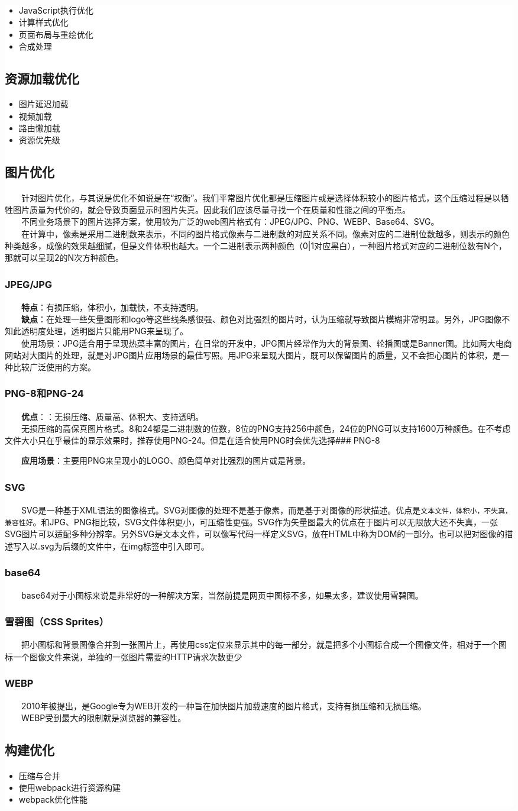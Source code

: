- JavaScript执行优化
- 计算样式优化
- 页面布局与重绘优化
- 合成处理
## 资源加载优化
- 图片延迟加载
- 视频加载
- 路由懒加载
- 资源优先级
## 图片优化
&emsp;&emsp;针对图片优化，与其说是优化不如说是在“权衡”。我们平常图片优化都是压缩图片或是选择体积较小的图片格式，这个压缩过程是以牺牲图片质量为代价的，就会导致页面显示时图片失真。因此我们应该尽量寻找一个在质量和性能之间的平衡点。<br/>
&emsp;&emsp;不同业务场景下的图片选择方案，使用较为广泛的web图片格式有：JPEG/JPG、PNG、WEBP、Base64、SVG。<br/>
&emsp;&emsp;在计算中，像素是采用二进制数来表示，不同的图片格式像素与二进制数的对应关系不同。像素对应的二进制位数越多，则表示的颜色种类越多，成像的效果越细腻，但是文件体积也越大。一个二进制表示两种颜色（0|1对应黑白），一种图片格式对应的二进制位数有N个，那就可以呈现2的N次方种颜色。
### JPEG/JPG
&emsp;&emsp;**特点**：有损压缩，体积小，加载快，不支持透明。<br/>
&emsp;&emsp;**缺点**：在处理一些矢量图形和logo等这些线条感很强、颜色对比强烈的图片时，认为压缩就导致图片模糊非常明显。另外，JPG图像不知此透明度处理，透明图片只能用PNG来呈现了。<br/>
&emsp;&emsp;使用场景：JPG适合用于呈现热菜丰富的图片，在日常的开发中，JPG图片经常作为大的背景图、轮播图或是Banner图。比如两大电商网站对大图片的处理，就是对JPG图片应用场景的最佳写照。用JPG来呈现大图片，既可以保留图片的质量，又不会担心图片的体积，是一种比较广泛使用的方案。

### PNG-8和PNG-24
&emsp;&emsp;**优点**：：无损压缩、质量高、体积大、支持透明。<br/>
&emsp;&emsp;无损压缩的高保真图片格式。8和24都是二进制数的位数，8位的PNG支持256中颜色，24位的PNG可以支持1600万种颜色。在不考虑文件大小只在乎最佳的显示效果时，推荐使用PNG-24。但是在适合使用PNG时会优先选择### PNG-8

&emsp;&emsp;**应用场景**：主要用PNG来呈现小的LOGO、颜色简单对比强烈的图片或是背景。

### SVG
&emsp;&emsp;SVG是一种基于XML语法的图像格式。SVG对图像的处理不是基于像素，而是基于对图像的形状描述。优点是`文本文件，体积小，不失真，兼容性好`。和JPG、PNG相比较，SVG文件体积更小，可压缩性更强。SVG作为矢量图最大的优点在于图片可以无限放大还不失真，一张SVG图片可以适配多种分辨率。另外SVG是文本文件，可以像写代码一样定义SVG，放在HTML中称为DOM的一部分。也可以把对图像的描述写入以.svg为后缀的文件中，在img标签中引入即可。
### base64
&emsp;&emsp;base64对于小图标来说是非常好的一种解决方案，当然前提是网页中图标不多，如果太多，建议使用雪碧图。
### 雪碧图（CSS Sprites）
&emsp;&emsp;把小图标和背景图像合并到一张图片上，再使用css定位来显示其中的每一部分，就是把多个小图标合成一个图像文件，相对于一个图标一个图像文件来说，单独的一张图片需要的HTTP请求次数更少
### WEBP
&emsp;&emsp;2010年被提出，是Google专为WEB开发的一种旨在加快图片加载速度的图片格式，支持有损压缩和无损压缩。<br/>
&emsp;&emsp;WEBP受到最大的限制就是浏览器的兼容性。
## 构建优化
- 压缩与合并
- 使用webpack进行资源构建
- webpack优化性能